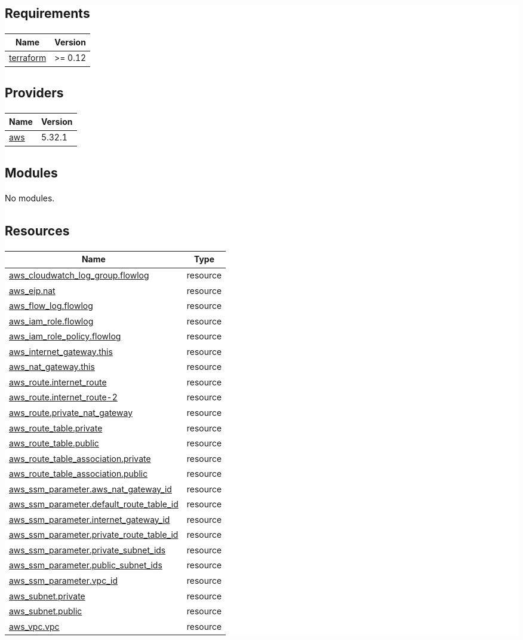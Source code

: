 ## Requirements

| Name | Version |
|------|---------|
| <a name="requirement_terraform"></a> [terraform](#requirement\_terraform) | >= 0.12 |

## Providers

| Name | Version |
|------|---------|
| <a name="provider_aws"></a> [aws](#provider\_aws) | 5.32.1 |

## Modules

No modules.

## Resources

| Name | Type |
|------|------|
| [aws_cloudwatch_log_group.flowlog](https://registry.terraform.io/providers/hashicorp/aws/latest/docs/resources/cloudwatch_log_group) | resource |
| [aws_eip.nat](https://registry.terraform.io/providers/hashicorp/aws/latest/docs/resources/eip) | resource |
| [aws_flow_log.flowlog](https://registry.terraform.io/providers/hashicorp/aws/latest/docs/resources/flow_log) | resource |
| [aws_iam_role.flowlog](https://registry.terraform.io/providers/hashicorp/aws/latest/docs/resources/iam_role) | resource |
| [aws_iam_role_policy.flowlog](https://registry.terraform.io/providers/hashicorp/aws/latest/docs/resources/iam_role_policy) | resource |
| [aws_internet_gateway.this](https://registry.terraform.io/providers/hashicorp/aws/latest/docs/resources/internet_gateway) | resource |
| [aws_nat_gateway.this](https://registry.terraform.io/providers/hashicorp/aws/latest/docs/resources/nat_gateway) | resource |
| [aws_route.internet_route](https://registry.terraform.io/providers/hashicorp/aws/latest/docs/resources/route) | resource |
| [aws_route.internet_route-2](https://registry.terraform.io/providers/hashicorp/aws/latest/docs/resources/route) | resource |
| [aws_route.private_nat_gateway](https://registry.terraform.io/providers/hashicorp/aws/latest/docs/resources/route) | resource |
| [aws_route_table.private](https://registry.terraform.io/providers/hashicorp/aws/latest/docs/resources/route_table) | resource |
| [aws_route_table.public](https://registry.terraform.io/providers/hashicorp/aws/latest/docs/resources/route_table) | resource |
| [aws_route_table_association.private](https://registry.terraform.io/providers/hashicorp/aws/latest/docs/resources/route_table_association) | resource |
| [aws_route_table_association.public](https://registry.terraform.io/providers/hashicorp/aws/latest/docs/resources/route_table_association) | resource |
| [aws_ssm_parameter.aws_nat_gateway_id](https://registry.terraform.io/providers/hashicorp/aws/latest/docs/resources/ssm_parameter) | resource |
| [aws_ssm_parameter.default_route_table_id](https://registry.terraform.io/providers/hashicorp/aws/latest/docs/resources/ssm_parameter) | resource |
| [aws_ssm_parameter.internet_gateway_id](https://registry.terraform.io/providers/hashicorp/aws/latest/docs/resources/ssm_parameter) | resource |
| [aws_ssm_parameter.private_route_table_id](https://registry.terraform.io/providers/hashicorp/aws/latest/docs/resources/ssm_parameter) | resource |
| [aws_ssm_parameter.private_subnet_ids](https://registry.terraform.io/providers/hashicorp/aws/latest/docs/resources/ssm_parameter) | resource |
| [aws_ssm_parameter.public_subnet_ids](https://registry.terraform.io/providers/hashicorp/aws/latest/docs/resources/ssm_parameter) | resource |
| [aws_ssm_parameter.vpc_id](https://registry.terraform.io/providers/hashicorp/aws/latest/docs/resources/ssm_parameter) | resource |
| [aws_subnet.private](https://registry.terraform.io/providers/hashicorp/aws/latest/docs/resources/subnet) | resource |
| [aws_subnet.public](https://registry.terraform.io/providers/hashicorp/aws/latest/docs/resources/subnet) | resource |
| [aws_vpc.vpc](https://registry.terraform.io/providers/hashicorp/aws/latest/docs/resources/vpc) | resource |